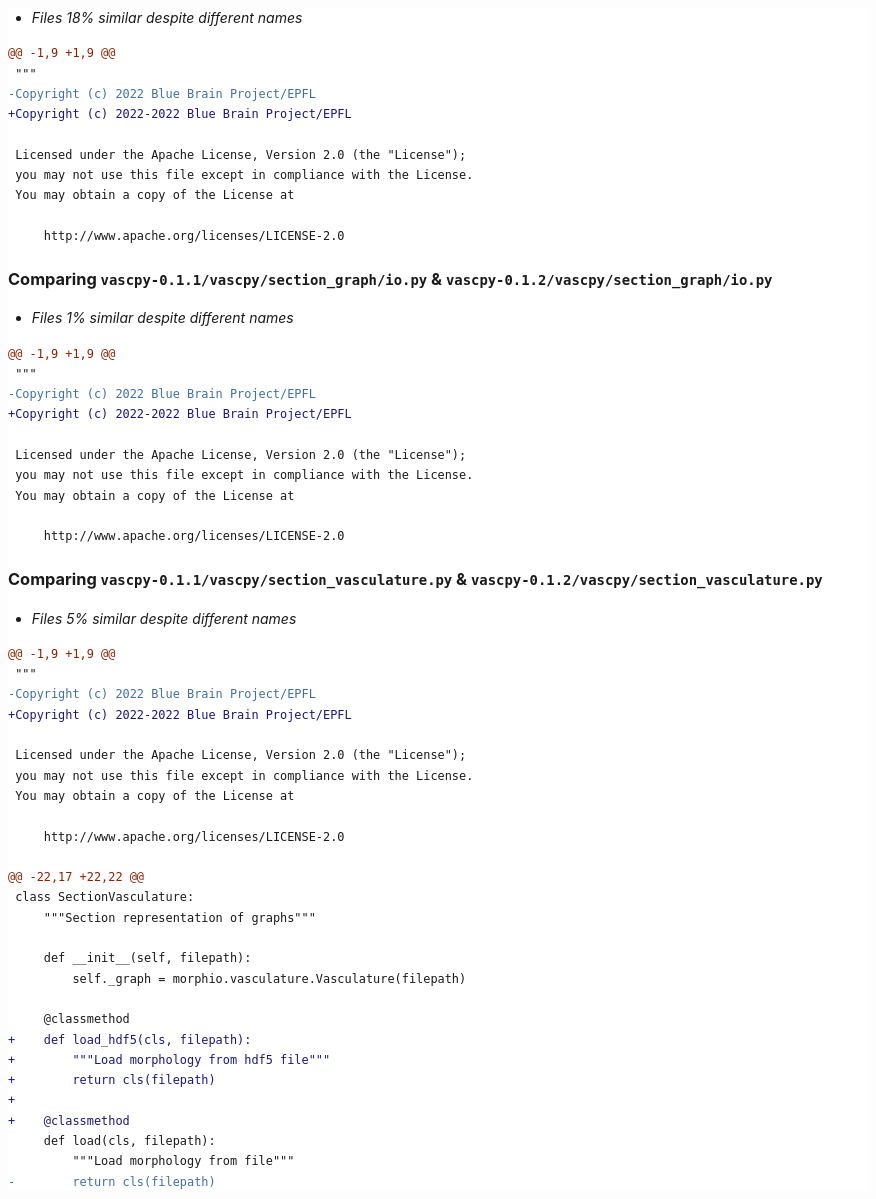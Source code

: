  * *Files 18% similar despite different names*

```diff
@@ -1,9 +1,9 @@
 """
-Copyright (c) 2022 Blue Brain Project/EPFL
+Copyright (c) 2022-2022 Blue Brain Project/EPFL
 
 Licensed under the Apache License, Version 2.0 (the "License");
 you may not use this file except in compliance with the License.
 You may obtain a copy of the License at
 
     http://www.apache.org/licenses/LICENSE-2.0
```

### Comparing `vascpy-0.1.1/vascpy/section_graph/io.py` & `vascpy-0.1.2/vascpy/section_graph/io.py`

 * *Files 1% similar despite different names*

```diff
@@ -1,9 +1,9 @@
 """
-Copyright (c) 2022 Blue Brain Project/EPFL
+Copyright (c) 2022-2022 Blue Brain Project/EPFL
 
 Licensed under the Apache License, Version 2.0 (the "License");
 you may not use this file except in compliance with the License.
 You may obtain a copy of the License at
 
     http://www.apache.org/licenses/LICENSE-2.0
```

### Comparing `vascpy-0.1.1/vascpy/section_vasculature.py` & `vascpy-0.1.2/vascpy/section_vasculature.py`

 * *Files 5% similar despite different names*

```diff
@@ -1,9 +1,9 @@
 """
-Copyright (c) 2022 Blue Brain Project/EPFL
+Copyright (c) 2022-2022 Blue Brain Project/EPFL
 
 Licensed under the Apache License, Version 2.0 (the "License");
 you may not use this file except in compliance with the License.
 You may obtain a copy of the License at
 
     http://www.apache.org/licenses/LICENSE-2.0
 
@@ -22,17 +22,22 @@
 class SectionVasculature:
     """Section representation of graphs"""
 
     def __init__(self, filepath):
         self._graph = morphio.vasculature.Vasculature(filepath)
 
     @classmethod
+    def load_hdf5(cls, filepath):
+        """Load morphology from hdf5 file"""
+        return cls(filepath)
+
+    @classmethod
     def load(cls, filepath):
         """Load morphology from file"""
-        return cls(filepath)
```